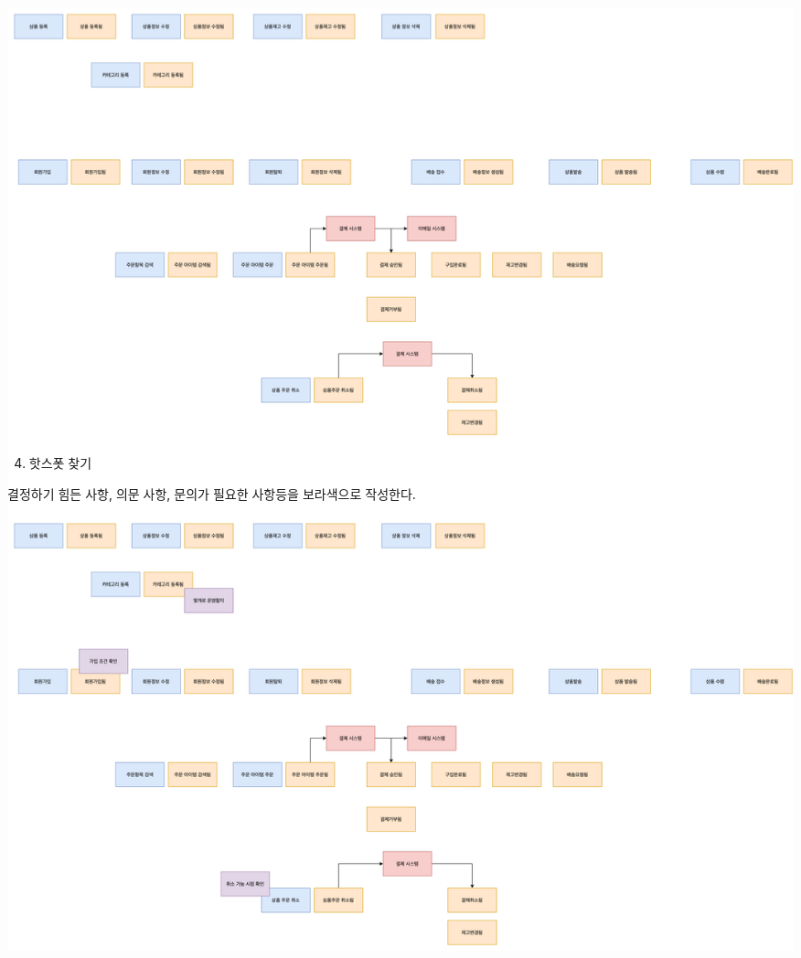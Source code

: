 ![Untitled](https://github.com/yegachefu/msa-start-with-DDD/blob/main/chapter/images/5_8.png)

4. 핫스폿 찾기

결정하기 힘든 사항, 의문 사항, 문의가 필요한 사항등을 보라색으로 작성한다.

![Untitled](https://github.com/yegachefu/msa-start-with-DDD/blob/main/chapter/images/5_9.png)
